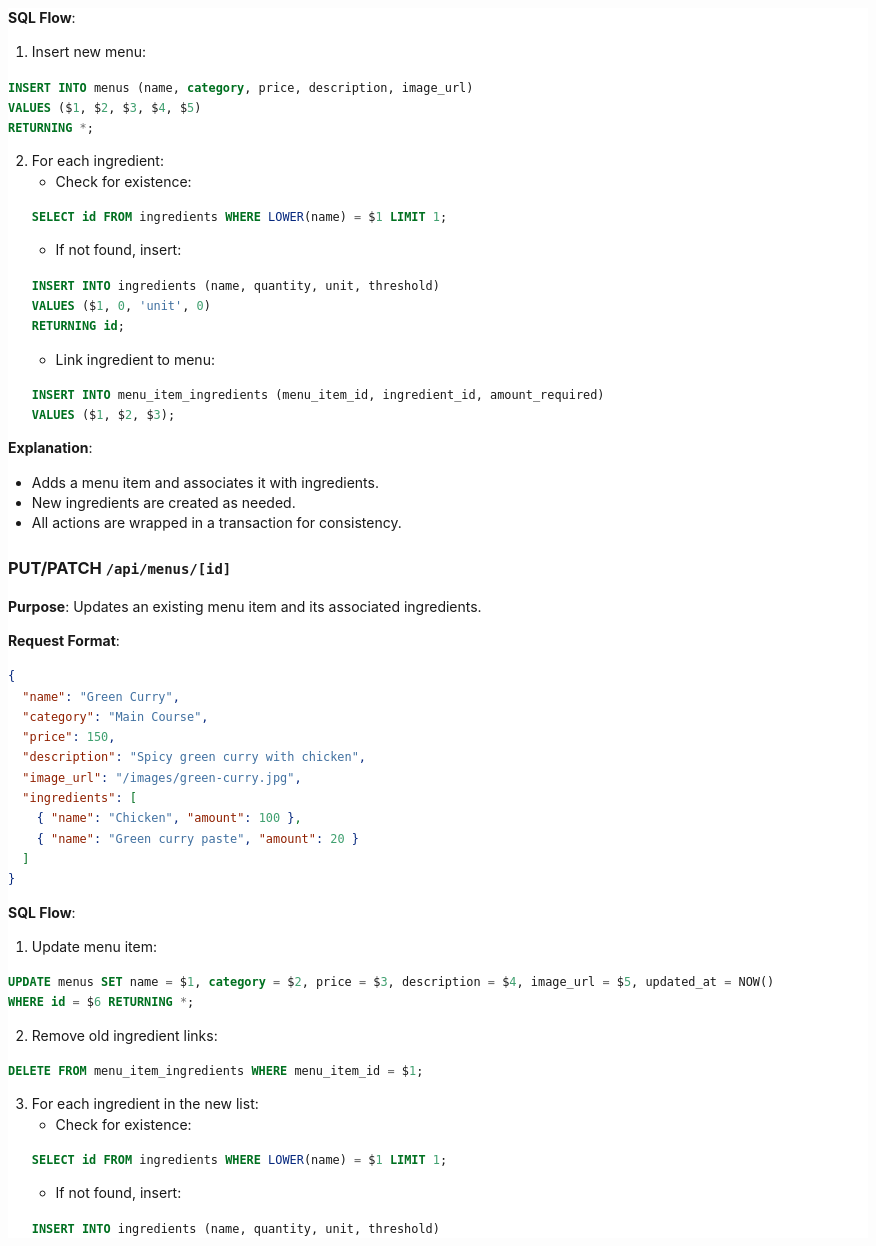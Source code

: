 **SQL Flow**:
1. Insert new menu:
```sql
INSERT INTO menus (name, category, price, description, image_url)
VALUES ($1, $2, $3, $4, $5)
RETURNING *;
```
2. For each ingredient:
    - Check for existence:
    ```sql
    SELECT id FROM ingredients WHERE LOWER(name) = $1 LIMIT 1;
    ```
    - If not found, insert:
    ```sql
    INSERT INTO ingredients (name, quantity, unit, threshold)
    VALUES ($1, 0, 'unit', 0)
    RETURNING id;
    ```
    - Link ingredient to menu:
    ```sql
    INSERT INTO menu_item_ingredients (menu_item_id, ingredient_id, amount_required)
    VALUES ($1, $2, $3);
    ```

**Explanation**:
- Adds a menu item and associates it with ingredients.
- New ingredients are created as needed.
- All actions are wrapped in a transaction for consistency.

### PUT/PATCH `/api/menus/[id]`

**Purpose**: Updates an existing menu item and its associated ingredients.

**Request Format**:
```json
{
  "name": "Green Curry",
  "category": "Main Course",
  "price": 150,
  "description": "Spicy green curry with chicken",
  "image_url": "/images/green-curry.jpg",
  "ingredients": [
    { "name": "Chicken", "amount": 100 },
    { "name": "Green curry paste", "amount": 20 }
  ]
}
```

**SQL Flow**:
1. Update menu item:
```sql
UPDATE menus SET name = $1, category = $2, price = $3, description = $4, image_url = $5, updated_at = NOW()
WHERE id = $6 RETURNING *;
```
2. Remove old ingredient links:
```sql
DELETE FROM menu_item_ingredients WHERE menu_item_id = $1;
```
3. For each ingredient in the new list:
    - Check for existence:
    ```sql
    SELECT id FROM ingredients WHERE LOWER(name) = $1 LIMIT 1;
    ```
    - If not found, insert:
    ```sql
    INSERT INTO ingredients (name, quantity, unit, threshold)
